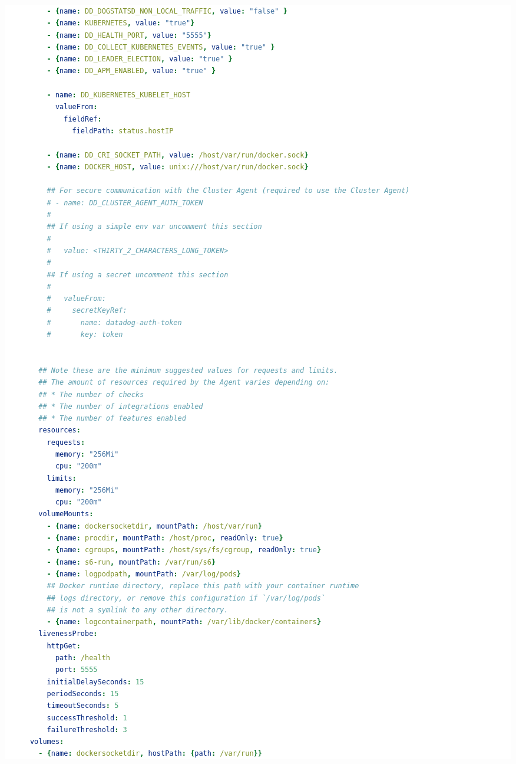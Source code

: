 ```yaml
          - {name: DD_DOGSTATSD_NON_LOCAL_TRAFFIC, value: "false" }
          - {name: KUBERNETES, value: "true"}
          - {name: DD_HEALTH_PORT, value: "5555"}
          - {name: DD_COLLECT_KUBERNETES_EVENTS, value: "true" }
          - {name: DD_LEADER_ELECTION, value: "true" }
          - {name: DD_APM_ENABLED, value: "true" }

          - name: DD_KUBERNETES_KUBELET_HOST
            valueFrom:
              fieldRef:
                fieldPath: status.hostIP

          - {name: DD_CRI_SOCKET_PATH, value: /host/var/run/docker.sock}
          - {name: DOCKER_HOST, value: unix:///host/var/run/docker.sock}

          ## For secure communication with the Cluster Agent (required to use the Cluster Agent)
          # - name: DD_CLUSTER_AGENT_AUTH_TOKEN
          #
          ## If using a simple env var uncomment this section
          #
          #   value: <THIRTY_2_CHARACTERS_LONG_TOKEN>
          #
          ## If using a secret uncomment this section
          #
          #   valueFrom:
          #     secretKeyRef:
          #       name: datadog-auth-token
          #       key: token


        ## Note these are the minimum suggested values for requests and limits.
        ## The amount of resources required by the Agent varies depending on:
        ## * The number of checks
        ## * The number of integrations enabled
        ## * The number of features enabled
        resources:
          requests:
            memory: "256Mi"
            cpu: "200m"
          limits:
            memory: "256Mi"
            cpu: "200m"
        volumeMounts:
          - {name: dockersocketdir, mountPath: /host/var/run}
          - {name: procdir, mountPath: /host/proc, readOnly: true}
          - {name: cgroups, mountPath: /host/sys/fs/cgroup, readOnly: true}
          - {name: s6-run, mountPath: /var/run/s6}
          - {name: logpodpath, mountPath: /var/log/pods}
          ## Docker runtime directory, replace this path with your container runtime
          ## logs directory, or remove this configuration if `/var/log/pods`
          ## is not a symlink to any other directory.
          - {name: logcontainerpath, mountPath: /var/lib/docker/containers}
        livenessProbe:
          httpGet:
            path: /health
            port: 5555
          initialDelaySeconds: 15
          periodSeconds: 15
          timeoutSeconds: 5
          successThreshold: 1
          failureThreshold: 3
      volumes:
        - {name: dockersocketdir, hostPath: {path: /var/run}}
```